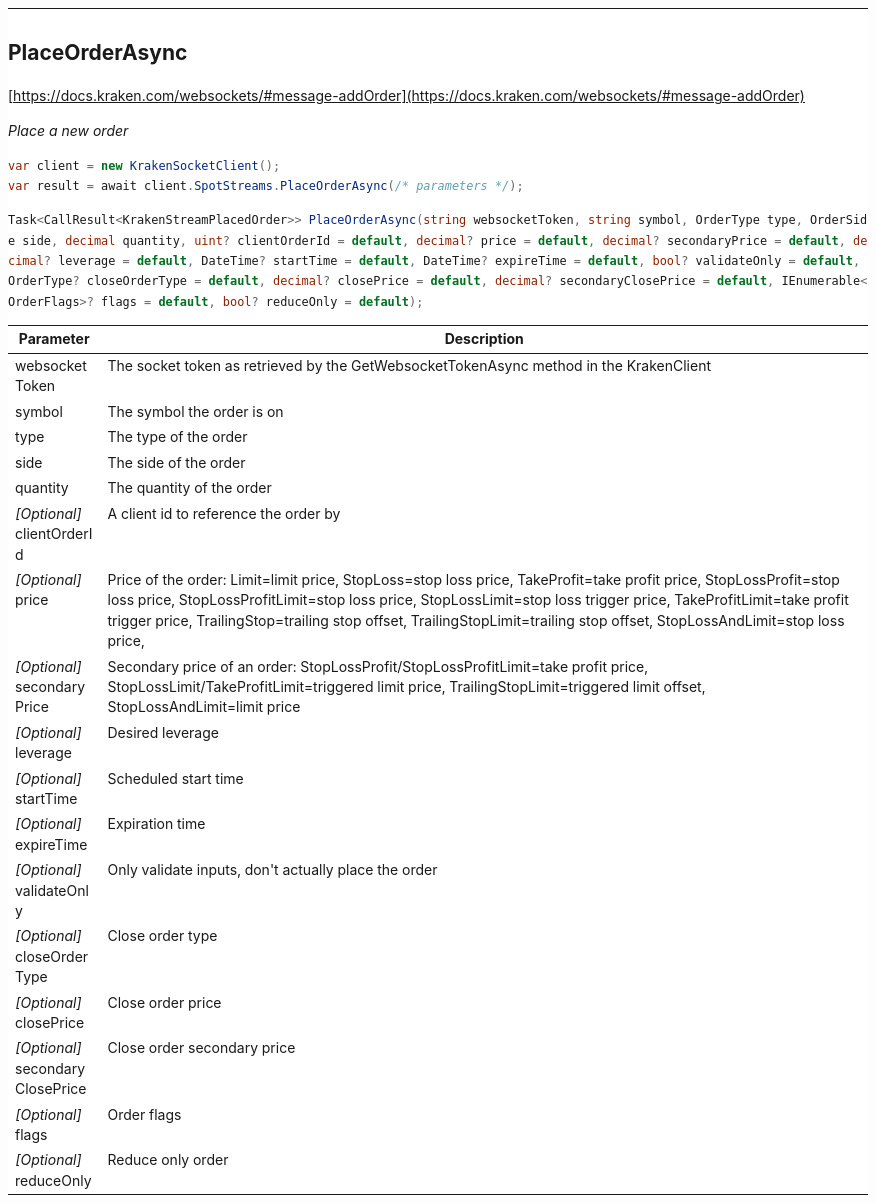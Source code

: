 </p>

***

## PlaceOrderAsync  

[https://docs.kraken.com/websockets/#message-addOrder](https://docs.kraken.com/websockets/#message-addOrder)  
<p>

*Place a new order*  

```csharp  
var client = new KrakenSocketClient();  
var result = await client.SpotStreams.PlaceOrderAsync(/* parameters */);  
```  

```csharp  
Task<CallResult<KrakenStreamPlacedOrder>> PlaceOrderAsync(string websocketToken, string symbol, OrderType type, OrderSide side, decimal quantity, uint? clientOrderId = default, decimal? price = default, decimal? secondaryPrice = default, decimal? leverage = default, DateTime? startTime = default, DateTime? expireTime = default, bool? validateOnly = default, OrderType? closeOrderType = default, decimal? closePrice = default, decimal? secondaryClosePrice = default, IEnumerable<OrderFlags>? flags = default, bool? reduceOnly = default);  
```  

|Parameter|Description|
|---|---|
|websocketToken|The socket token as retrieved by the GetWebsocketTokenAsync method in the KrakenClient|
|symbol|The symbol the order is on|
|type|The type of the order|
|side|The side of the order|
|quantity|The quantity of the order|
|_[Optional]_ clientOrderId|A client id to reference the order by|
|_[Optional]_ price|Price of the order: Limit=limit price, StopLoss=stop loss price, TakeProfit=take profit price, StopLossProfit=stop loss price, StopLossProfitLimit=stop loss price, StopLossLimit=stop loss trigger price, TakeProfitLimit=take profit trigger price, TrailingStop=trailing stop offset, TrailingStopLimit=trailing stop offset, StopLossAndLimit=stop loss price, |
|_[Optional]_ secondaryPrice|Secondary price of an order: StopLossProfit/StopLossProfitLimit=take profit price, StopLossLimit/TakeProfitLimit=triggered limit price, TrailingStopLimit=triggered limit offset, StopLossAndLimit=limit price|
|_[Optional]_ leverage|Desired leverage|
|_[Optional]_ startTime|Scheduled start time|
|_[Optional]_ expireTime|Expiration time|
|_[Optional]_ validateOnly|Only validate inputs, don't actually place the order|
|_[Optional]_ closeOrderType|Close order type|
|_[Optional]_ closePrice|Close order price|
|_[Optional]_ secondaryClosePrice|Close order secondary price|
|_[Optional]_ flags|Order flags|
|_[Optional]_ reduceOnly|Reduce only order|
